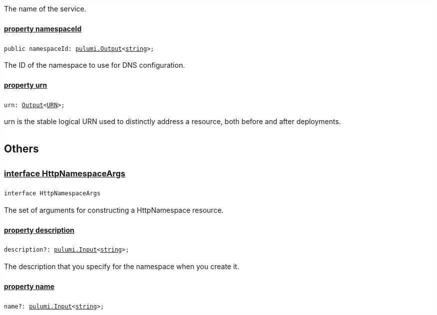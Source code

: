 The name of the service.

<h4 class="pdoc-member-header" id="Service-namespaceId">
<a class="pdoc-child-name" href="https://github.com/pulumi/pulumi-aws/blob/2c429aa39ec387c97d1157b8088e6b50c55841ee/sdk/nodejs/servicediscovery/service.ts#L121">property <b>namespaceId</b></a>
</h4>

<pre class="highlight"><code><span class='kd'>public </span>namespaceId: <a href='/docs/reference/pkg/nodejs/pulumi/pulumi/#Output'>pulumi.Output</a>&lt;<span class='kd'><a href='https://developer.mozilla.org/en-US/docs/Web/JavaScript/Reference/Global_Objects/String'>string</a></span>&gt;;</code></pre>

The ID of the namespace to use for DNS configuration.

<h4 class="pdoc-member-header" id="Service-urn">
<a class="pdoc-child-name" href="https://github.com/pulumi/pulumi-aws/blob/2c429aa39ec387c97d1157b8088e6b50c55841ee/sdk/nodejs/servicediscovery/service.ts#L67">property <b>urn</b></a>
</h4>

<pre class="highlight"><code><span class='kd'></span>urn: <a href='/docs/reference/pkg/nodejs/pulumi/pulumi/#Output'>Output</a>&lt;<a href='/docs/reference/pkg/nodejs/pulumi/pulumi/#URN'>URN</a>&gt;;</code></pre>

urn is the stable logical URN used to distinctly address a resource, both before and after
deployments.



<h2 id="apis">Others</h2>
<h3 class="pdoc-module-header" id="HttpNamespaceArgs" data-link-title="HttpNamespaceArgs">
    <a href="https://github.com/pulumi/pulumi-aws/blob/2c429aa39ec387c97d1157b8088e6b50c55841ee/sdk/nodejs/servicediscovery/httpNamespace.ts#L114">
        interface <strong>HttpNamespaceArgs</strong>
    </a>
</h3>

<pre class="highlight"><code><span class='kr'>interface</span> <span class='nx'>HttpNamespaceArgs</span></code></pre>

The set of arguments for constructing a HttpNamespace resource.

<h4 class="pdoc-member-header" id="HttpNamespaceArgs-description">
<a class="pdoc-child-name" href="https://github.com/pulumi/pulumi-aws/blob/2c429aa39ec387c97d1157b8088e6b50c55841ee/sdk/nodejs/servicediscovery/httpNamespace.ts#L118">property <b>description</b></a>
</h4>

<pre class="highlight"><code><span class='kd'></span>description?: <a href='/docs/reference/pkg/nodejs/pulumi/pulumi/#Input'>pulumi.Input</a>&lt;<span class='kd'><a href='https://developer.mozilla.org/en-US/docs/Web/JavaScript/Reference/Global_Objects/String'>string</a></span>&gt;;</code></pre>

The description that you specify for the namespace when you create it.

<h4 class="pdoc-member-header" id="HttpNamespaceArgs-name">
<a class="pdoc-child-name" href="https://github.com/pulumi/pulumi-aws/blob/2c429aa39ec387c97d1157b8088e6b50c55841ee/sdk/nodejs/servicediscovery/httpNamespace.ts#L122">property <b>name</b></a>
</h4>

<pre class="highlight"><code><span class='kd'></span>name?: <a href='/docs/reference/pkg/nodejs/pulumi/pulumi/#Input'>pulumi.Input</a>&lt;<span class='kd'><a href='https://developer.mozilla.org/en-US/docs/Web/JavaScript/Reference/Global_Objects/String'>string</a></span>&gt;;</code></pre>
